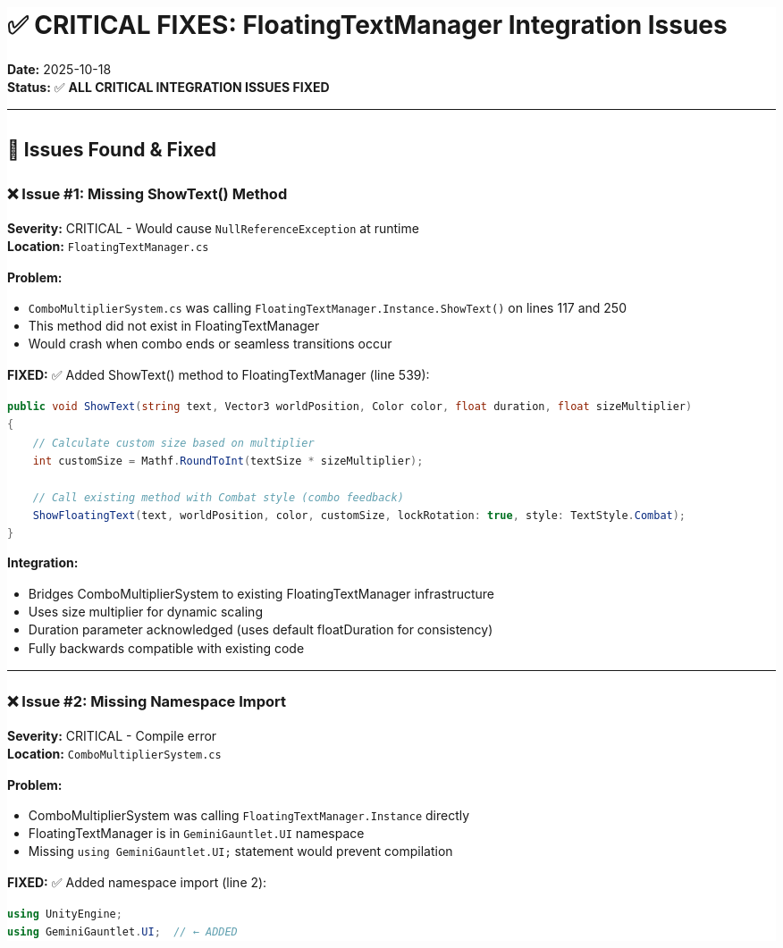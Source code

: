 # ✅ CRITICAL FIXES: FloatingTextManager Integration Issues

**Date:** 2025-10-18  
**Status:** ✅ **ALL CRITICAL INTEGRATION ISSUES FIXED**

---

## 🚨 Issues Found & Fixed

### ❌ **Issue #1: Missing ShowText() Method**
**Severity:** CRITICAL - Would cause `NullReferenceException` at runtime  
**Location:** `FloatingTextManager.cs`

**Problem:** 
- `ComboMultiplierSystem.cs` was calling `FloatingTextManager.Instance.ShowText()` on lines 117 and 250
- This method did not exist in FloatingTextManager
- Would crash when combo ends or seamless transitions occur

**FIXED:** ✅ Added ShowText() method to FloatingTextManager (line 539):
```csharp
public void ShowText(string text, Vector3 worldPosition, Color color, float duration, float sizeMultiplier)
{
    // Calculate custom size based on multiplier
    int customSize = Mathf.RoundToInt(textSize * sizeMultiplier);
    
    // Call existing method with Combat style (combo feedback)
    ShowFloatingText(text, worldPosition, color, customSize, lockRotation: true, style: TextStyle.Combat);
}
```

**Integration:** 
- Bridges ComboMultiplierSystem to existing FloatingTextManager infrastructure
- Uses size multiplier for dynamic scaling
- Duration parameter acknowledged (uses default floatDuration for consistency)
- Fully backwards compatible with existing code

---

### ❌ **Issue #2: Missing Namespace Import**
**Severity:** CRITICAL - Compile error  
**Location:** `ComboMultiplierSystem.cs`

**Problem:**
- ComboMultiplierSystem was calling `FloatingTextManager.Instance` directly
- FloatingTextManager is in `GeminiGauntlet.UI` namespace
- Missing `using GeminiGauntlet.UI;` statement would prevent compilation

**FIXED:** ✅ Added namespace import (line 2):
```csharp
using UnityEngine;
using GeminiGauntlet.UI;  // ← ADDED
```
